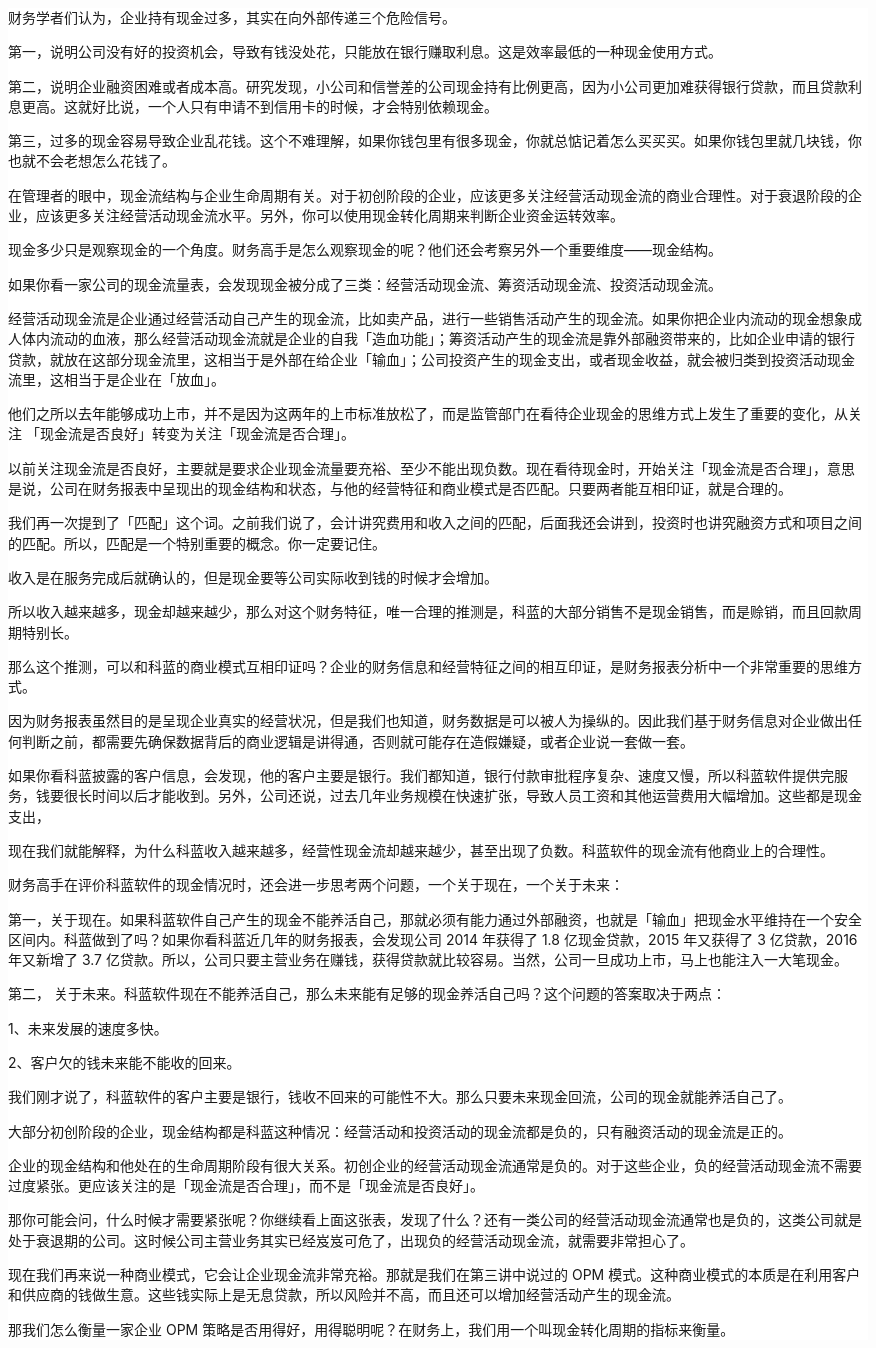 财务学者们认为，企业持有现金过多，其实在向外部传递三个危险信号。

第一，说明公司没有好的投资机会，导致有钱没处花，只能放在银行赚取利息。这是效率最低的一种现金使用方式。

第二，说明企业融资困难或者成本高。研究发现，小公司和信誉差的公司现金持有比例更高，因为小公司更加难获得银行贷款，而且贷款利息更高。这就好比说，一个人只有申请不到信用卡的时候，才会特别依赖现金。

第三，过多的现金容易导致企业乱花钱。这个不难理解，如果你钱包里有很多现金，你就总惦记着怎么买买买。如果你钱包里就几块钱，你也就不会老想怎么花钱了。

在管理者的眼中，现金流结构与企业生命周期有关。对于初创阶段的企业，应该更多关注经营活动现金流的商业合理性。对于衰退阶段的企业，应该更多关注经营活动现金流水平。另外，你可以使用现金转化周期来判断企业资金运转效率。

现金多少只是观察现金的一个角度。财务高手是怎么观察现金的呢？他们还会考察另外一个重要维度——现金结构。

如果你看一家公司的现金流量表，会发现现金被分成了三类：经营活动现金流、筹资活动现金流、投资活动现金流。

经营活动现金流是企业通过经营活动自己产生的现金流，比如卖产品，进行一些销售活动产生的现金流。如果你把企业内流动的现金想象成人体内流动的血液，那么经营活动现金流就是企业的自我「造血功能」；筹资活动产生的现金流是靠外部融资带来的，比如企业申请的银行贷款，就放在这部分现金流里，这相当于是外部在给企业「输血」；公司投资产生的现金支出，或者现金收益，就会被归类到投资活动现金流里，这相当于是企业在「放血」。

他们之所以去年能够成功上市，并不是因为这两年的上市标准放松了，而是监管部门在看待企业现金的思维方式上发生了重要的变化，从关注 「现金流是否良好」转变为关注「现金流是否合理」。

以前关注现金流是否良好，主要就是要求企业现金流量要充裕、至少不能出现负数。现在看待现金时，开始关注「现金流是否合理」，意思是说，公司在财务报表中呈现出的现金结构和状态，与他的经营特征和商业模式是否匹配。只要两者能互相印证，就是合理的。

我们再一次提到了「匹配」这个词。之前我们说了，会计讲究费用和收入之间的匹配，后面我还会讲到，投资时也讲究融资方式和项目之间的匹配。所以，匹配是一个特别重要的概念。你一定要记住。

收入是在服务完成后就确认的，但是现金要等公司实际收到钱的时候才会增加。

所以收入越来越多，现金却越来越少，那么对这个财务特征，唯一合理的推测是，科蓝的大部分销售不是现金销售，而是赊销，而且回款周期特别长。

那么这个推测，可以和科蓝的商业模式互相印证吗？企业的财务信息和经营特征之间的相互印证，是财务报表分析中一个非常重要的思维方式。

因为财务报表虽然目的是呈现企业真实的经营状况，但是我们也知道，财务数据是可以被人为操纵的。因此我们基于财务信息对企业做出任何判断之前，都需要先确保数据背后的商业逻辑是讲得通，否则就可能存在造假嫌疑，或者企业说一套做一套。

如果你看科蓝披露的客户信息，会发现，他的客户主要是银行。我们都知道，银行付款审批程序复杂、速度又慢，所以科蓝软件提供完服务，钱要很长时间以后才能收到。另外，公司还说，过去几年业务规模在快速扩张，导致人员工资和其他运营费用大幅增加。这些都是现金支出，

现在我们就能解释，为什么科蓝收入越来越多，经营性现金流却越来越少，甚至出现了负数。科蓝软件的现金流有他商业上的合理性。

财务高手在评价科蓝软件的现金情况时，还会进一步思考两个问题，一个关于现在，一个关于未来：

第一，关于现在。如果科蓝软件自己产生的现金不能养活自己，那就必须有能力通过外部融资，也就是「输血」把现金水平维持在一个安全区间内。科蓝做到了吗？如果你看科蓝近几年的财务报表，会发现公司 2014 年获得了 1.8 亿现金贷款，2015 年又获得了 3 亿贷款，2016 年又新增了 3.7 亿贷款。所以，公司只要主营业务在赚钱，获得贷款就比较容易。当然，公司一旦成功上市，马上也能注入一大笔现金。

第二， 关于未来。科蓝软件现在不能养活自己，那么未来能有足够的现金养活自己吗？这个问题的答案取决于两点：

1、未来发展的速度多快。

2、客户欠的钱未来能不能收的回来。

我们刚才说了，科蓝软件的客户主要是银行，钱收不回来的可能性不大。那么只要未来现金回流，公司的现金就能养活自己了。

大部分初创阶段的企业，现金结构都是科蓝这种情况：经营活动和投资活动的现金流都是负的，只有融资活动的现金流是正的。

企业的现金结构和他处在的生命周期阶段有很大关系。初创企业的经营活动现金流通常是负的。对于这些企业，负的经营活动现金流不需要过度紧张。更应该关注的是「现金流是否合理」，而不是「现金流是否良好」。

那你可能会问，什么时候才需要紧张呢？你继续看上面这张表，发现了什么？还有一类公司的经营活动现金流通常也是负的，这类公司就是处于衰退期的公司。这时候公司主营业务其实已经岌岌可危了，出现负的经营活动现金流，就需要非常担心了。

现在我们再来说一种商业模式，它会让企业现金流非常充裕。那就是我们在第三讲中说过的 OPM 模式。这种商业模式的本质是在利用客户和供应商的钱做生意。这些钱实际上是无息贷款，所以风险并不高，而且还可以增加经营活动产生的现金流。

那我们怎么衡量一家企业 OPM 策略是否用得好，用得聪明呢？在财务上，我们用一个叫现金转化周期的指标来衡量。

